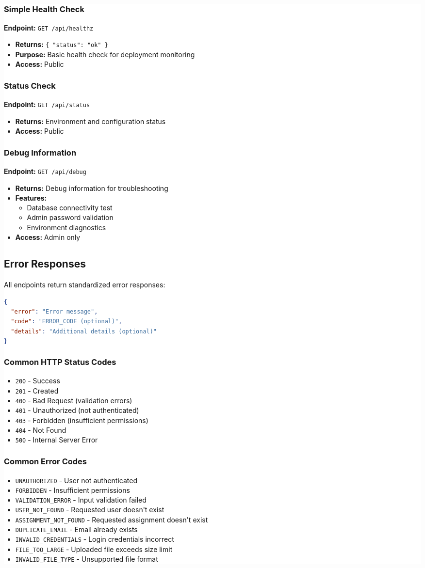### Simple Health Check
**Endpoint:** `GET /api/healthz`
- **Returns:** `{ "status": "ok" }`
- **Purpose:** Basic health check for deployment monitoring
- **Access:** Public

### Status Check
**Endpoint:** `GET /api/status`
- **Returns:** Environment and configuration status
- **Access:** Public

### Debug Information
**Endpoint:** `GET /api/debug`
- **Returns:** Debug information for troubleshooting
- **Features:**
  - Database connectivity test
  - Admin password validation
  - Environment diagnostics
- **Access:** Admin only

## Error Responses

All endpoints return standardized error responses:

```json
{
  "error": "Error message",
  "code": "ERROR_CODE (optional)",
  "details": "Additional details (optional)"
}
```

### Common HTTP Status Codes
- `200` - Success
- `201` - Created
- `400` - Bad Request (validation errors)
- `401` - Unauthorized (not authenticated)
- `403` - Forbidden (insufficient permissions)
- `404` - Not Found
- `500` - Internal Server Error

### Common Error Codes
- `UNAUTHORIZED` - User not authenticated
- `FORBIDDEN` - Insufficient permissions
- `VALIDATION_ERROR` - Input validation failed
- `USER_NOT_FOUND` - Requested user doesn't exist
- `ASSIGNMENT_NOT_FOUND` - Requested assignment doesn't exist
- `DUPLICATE_EMAIL` - Email already exists
- `INVALID_CREDENTIALS` - Login credentials incorrect
- `FILE_TOO_LARGE` - Uploaded file exceeds size limit
- `INVALID_FILE_TYPE` - Unsupported file format
